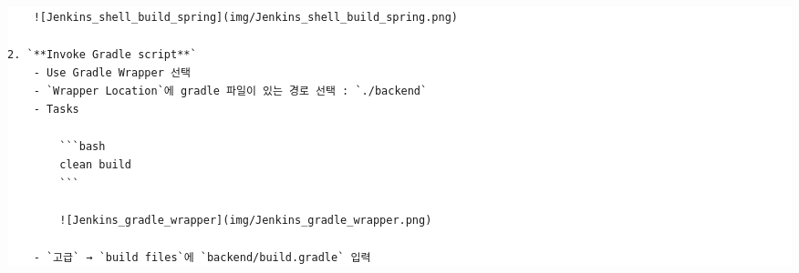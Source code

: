         ![Jenkins_shell_build_spring](img/Jenkins_shell_build_spring.png)
        
    2. `**Invoke Gradle script**`
        - Use Gradle Wrapper 선택
        - `Wrapper Location`에 gradle 파일이 있는 경로 선택 : `./backend`
        - Tasks
            
            ```bash
            clean build
            ```
            
            ![Jenkins_gradle_wrapper](img/Jenkins_gradle_wrapper.png)
            
        - `고급` → `build files`에 `backend/build.gradle` 입력
            